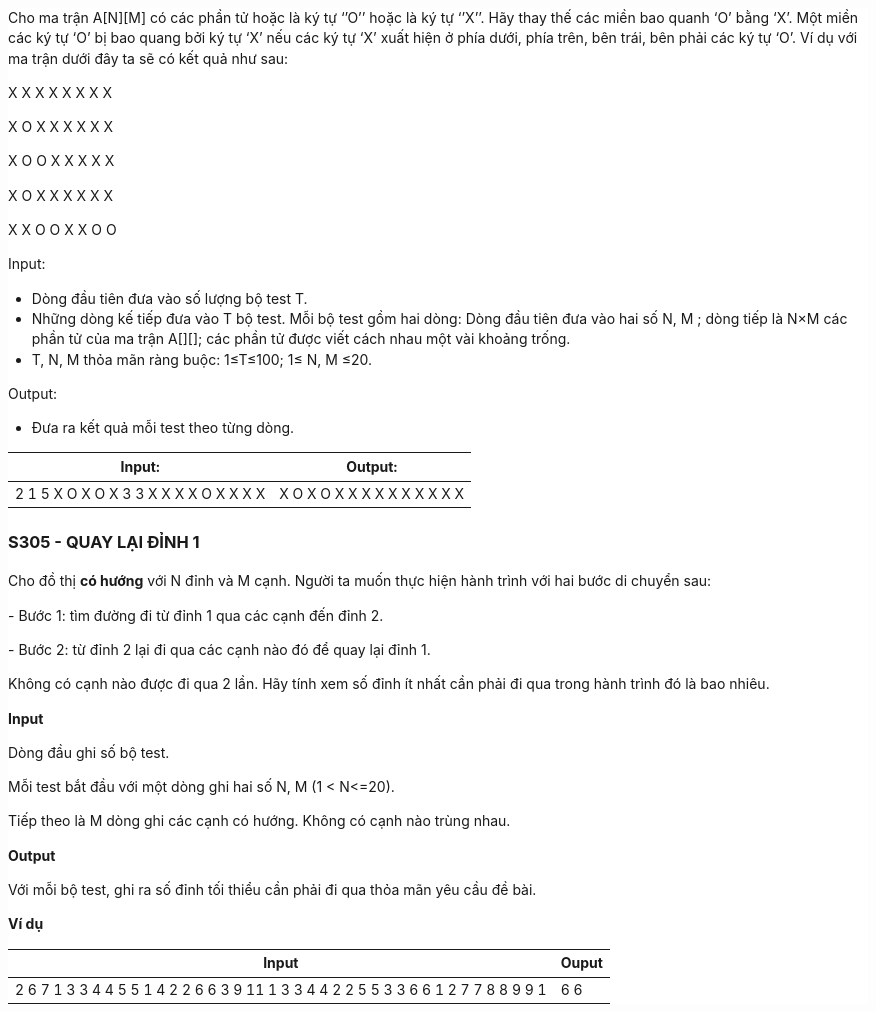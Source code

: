 Cho ma trận A\[N\]\[M\] có các phần tử hoặc là ký tự ‘’O’’ hoặc là ký tự ‘’X’’. Hãy thay thế các miền bao quanh ‘O’ bằng ‘X’. Một miền các ký tự ‘O’ bị bao quang bởi ký tự ‘X’ nếu các ký tự ‘X’ xuất hiện ở phía dưới, phía trên, bên trái, bên phải các ký tự ‘O’. Ví dụ với ma trận dưới đây ta sẽ có kết quả như sau:

X X X X X X X X

X O X X X X X X

X O O X X X X X

X O X X X X X X

X X O O X X O O

Input:

- Dòng đầu tiên đưa vào số lượng bộ test T.
- Những dòng kế tiếp đưa vào T bộ test. Mỗi bộ test gồm hai dòng: Dòng đầu tiên đưa vào hai số N, M ; dòng tiếp là N×M các phần tử của ma trận A\[\]\[\]; các phần tử được viết cách nhau một vài khoảng trống.
- T, N, M thỏa mãn ràng buộc: 1≤T≤100; 1≤ N, M ≤20.

Output:

- Đưa ra kết quả mỗi test theo từng dòng.

| Input: | Output: |
|---|---|
| 2    1 5    X O X O X     3 3    X X X  X O X  X X X | X O X O X    X X X  X X X  X X X |

### S305 - QUAY LẠI ĐỈNH 1

Cho đồ thị **có hướng** với N đỉnh và M cạnh. Người ta muốn thực hiện hành trình với hai bước di chuyển sau:

\- Bước 1: tìm đường đi từ đỉnh 1 qua các cạnh đến đỉnh 2.

\- Bước 2: từ đỉnh 2 lại đi qua các cạnh nào đó để quay lại đỉnh 1.

Không có cạnh nào được đi qua 2 lần. Hãy tính xem số đỉnh ít nhất cần phải đi qua trong hành trình đó là bao nhiêu.

**Input**

Dòng đầu ghi số bộ test.

Mỗi test bắt đầu với một dòng ghi hai số N, M (1 &lt; N&lt;=20).

Tiếp theo là M dòng ghi các cạnh có hướng. Không có cạnh nào trùng nhau.

**Output**

Với mỗi bộ test, ghi ra số đỉnh tối thiểu cần phải đi qua thỏa mãn yêu cầu đề bài.

**Ví dụ**

 | **Input** | **Ouput** |
|---|---|
| 2  6 7  1 3  3 4  4 5  5 1  4 2  2 6  6 3  9 11  1 3  3 4  4 2  2 5  5 3  3 6  6 1  2 7  7 8  8 9  9 1 | 6  6 |
